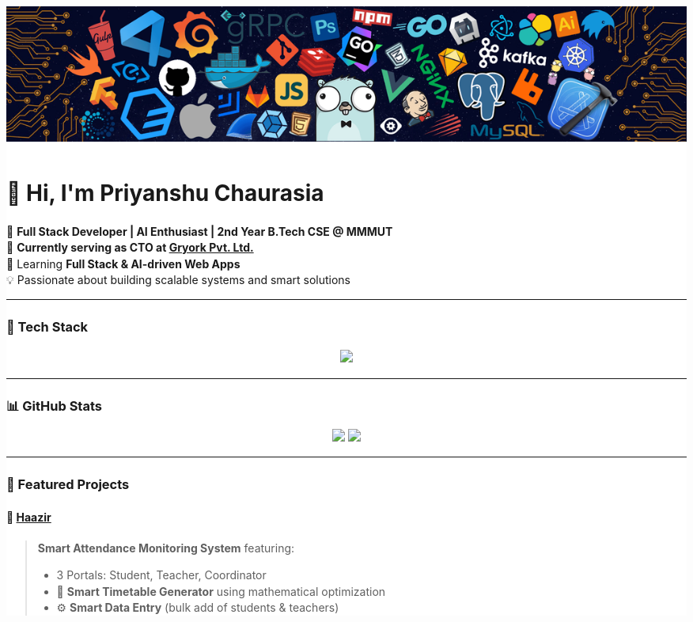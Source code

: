 
<p align="center">
  <img src="https://raw.githubusercontent.com/priyanshu-1006/priyanshu-1006/main/header.png" alt="Header Banner" width="100%" />
</p>

# 👋 Hi, I'm Priyanshu Chaurasia  

🚀 **Full Stack Developer | AI Enthusiast | 2nd Year B.Tech CSE @ MMMUT**  
💼 **Currently serving as CTO at [Gryork Pvt. Ltd.](https://gryork.com)**  
🌱 Learning **Full Stack & AI-driven Web Apps**  
💡 Passionate about building scalable systems and smart solutions  

---

### 🧰 Tech Stack
<p align="center">
  <img src="https://skillicons.dev/icons?i=html,css,js,react,nodejs,express,postgresql,mongodb,python,git,github,tailwind,vercel,vscode" />
</p>

---

### 📊 GitHub Stats
<p align="center">
  <img src="https://github-readme-stats.vercel.app/api?username=priyanshu-1006&show_icons=true&theme=radical" height="160px"/>
  <img src="https://github-readme-stats.vercel.app/api/top-langs/?username=priyanshu-1006&layout=compact&theme=radical" height="160px"/>
</p>

---

### 🌟 Featured Projects  

#### 🏫 [Haazir](https://haazir-six.vercel.app)
> **Smart Attendance Monitoring System** featuring:
> - 3 Portals: Student, Teacher, Coordinator  
> - 🧮 **Smart Timetable Generator** using mathematical optimization  
> - ⚙️ **Smart Data Entry** (bulk add of students & teachers)  
<p align="center">